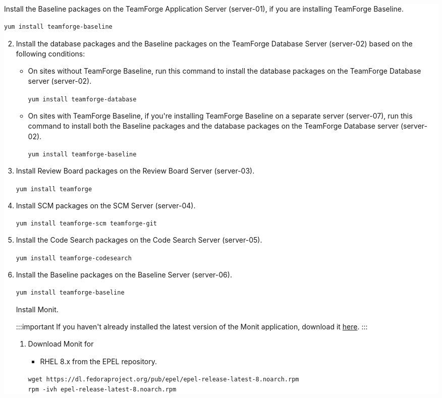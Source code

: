    Install the Baseline packages on the TeamForge Application Server (server-01), if you are installing TeamForge Baseline.
   ```shell
   yum install teamforge-baseline
   ````  

2. Install the database packages and the Baseline packages on the TeamForge Database Server (server-02) based on the following conditions:

   * On sites without TeamForge Baseline, run this command to install the database packages on the TeamForge Database server (server-02).
 
     ```
     yum install teamforge-database
     ````

   * On sites with TeamForge Baseline, if you're installing TeamForge Baseline on a separate server (server-07), run this command to install both the Baseline packages and the database packages on the TeamForge Database server (server-02).
   
     ```
     yum install teamforge-baseline
     ````

3. Install Review Board packages on the Review Board Server (server-03).

   ```shell
   yum install teamforge
   ````

5. Install SCM packages on the SCM Server (server-04).
   ```shell
   yum install teamforge-scm teamforge-git
   ````

6. Install the Code Search packages on the Code Search Server (server-05).
   ```shell
   yum install teamforge-codesearch
   ````
7. Install the Baseline packages on the Baseline Server (server-06).
   ```shell
   yum install teamforge-baseline
   ````
      Install Monit.

   :::important
   If you haven't already installed the latest version of the Monit application, download it [here](https://dl.fedoraproject.org/pub/epel/7/x86_64/Packages/m/monit-5.30.0-1.el7.x86_64.rpm).
   :::

   1. Download Monit for


      * RHEL 8.x from the EPEL repository.

      ```
      wget https://dl.fedoraproject.org/pub/epel/epel-release-latest-8.noarch.rpm
      rpm -ivh epel-release-latest-8.noarch.rpm
      ```

